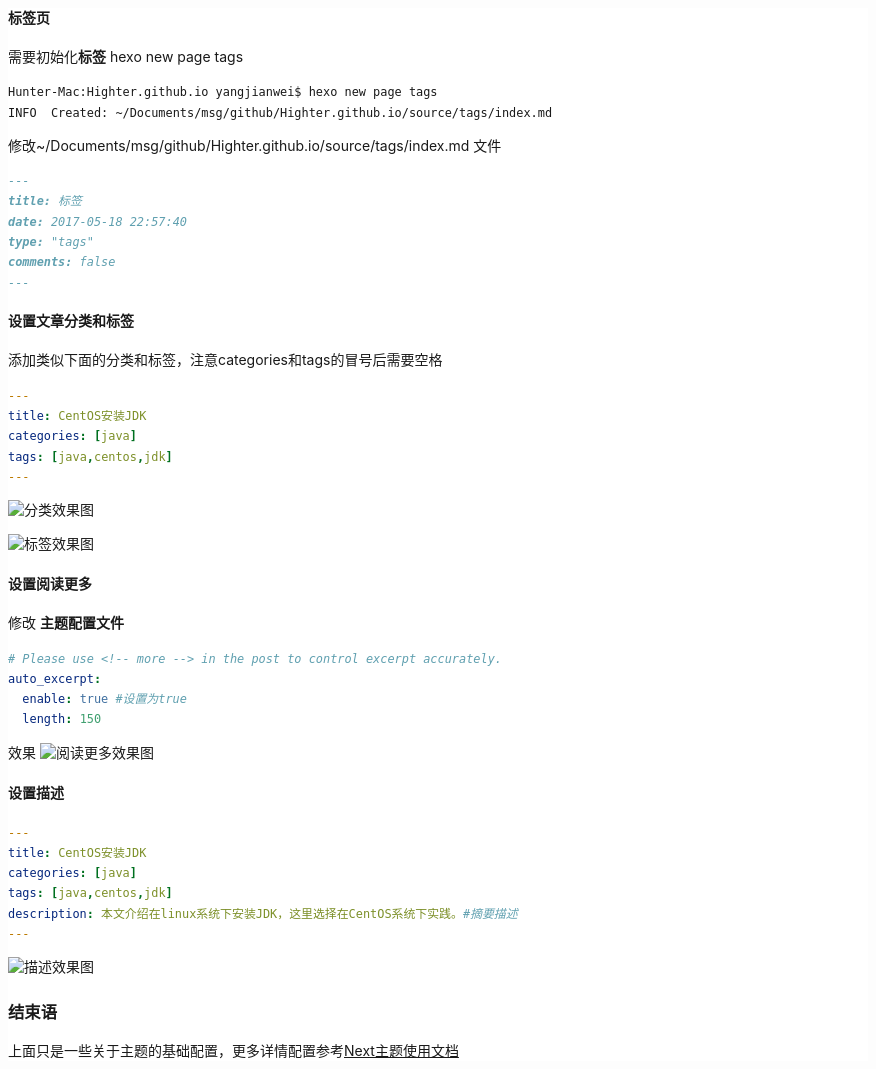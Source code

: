 #### 标签页
需要初始化**标签** hexo new page tags
```bash
Hunter-Mac:Highter.github.io yangjianwei$ hexo new page tags
INFO  Created: ~/Documents/msg/github/Highter.github.io/source/tags/index.md
```
修改~/Documents/msg/github/Highter.github.io/source/tags/index.md 文件 
```md
---
title: 标签
date: 2017-05-18 22:57:40
type: "tags"
comments: false
---
```

#### 设置文章分类和标签
添加类似下面的分类和标签，注意categories和tags的冒号后需要空格
```yml
---
title: CentOS安装JDK
categories: [java]
tags: [java,centos,jdk]
---
```

![分类效果图](https://static.oschina.net/uploads/img/201705/18234716_3yeb.png "分类效果图")

![标签效果图](https://static.oschina.net/uploads/img/201705/18234654_Iksq.png "标签效果图")

#### 设置阅读更多
修改 **主题配置文件** 
```yml
# Please use <!-- more --> in the post to control excerpt accurately.
auto_excerpt:
  enable: true #设置为true
  length: 150
```
效果
![阅读更多效果图](https://static.oschina.net/uploads/img/201705/18235125_c7gx.png "阅读更多效果图")

#### 设置描述
```yml
---
title: CentOS安装JDK
categories: [java]
tags: [java,centos,jdk]
description: 本文介绍在linux系统下安装JDK，这里选择在CentOS系统下实践。#摘要描述
---
```
![描述效果图](https://static.oschina.net/uploads/img/201705/20083146_ChqE.png "描述效果图")

### 结束语
上面只是一些关于主题的基础配置，更多详情配置参考[Next主题使用文档](http://theme-next.iissnan.com/)